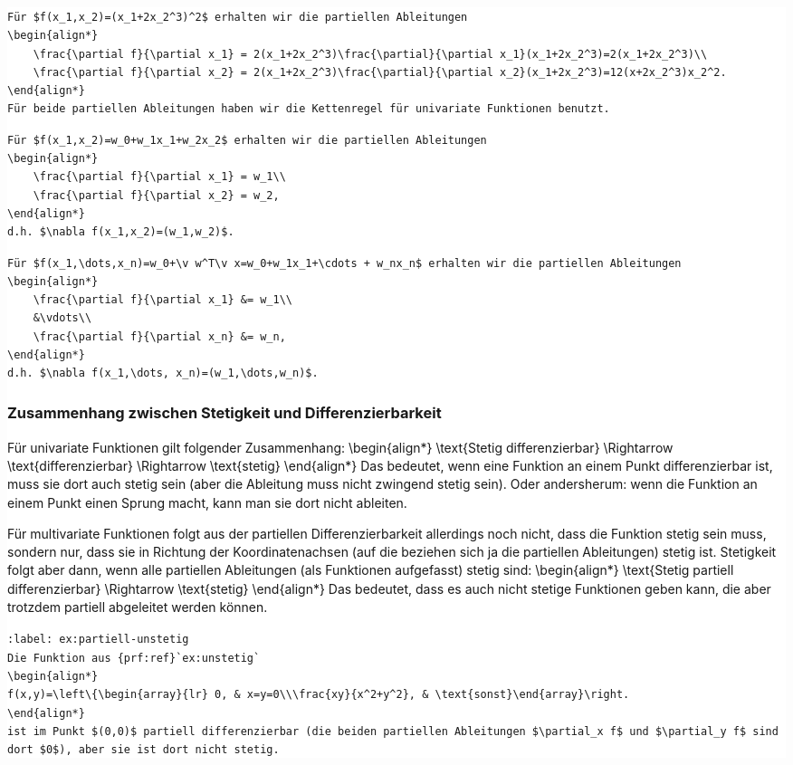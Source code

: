 ````{prf:example}
Für $f(x_1,x_2)=(x_1+2x_2^3)^2$ erhalten wir die partiellen Ableitungen
\begin{align*}
    \frac{\partial f}{\partial x_1} = 2(x_1+2x_2^3)\frac{\partial}{\partial x_1}(x_1+2x_2^3)=2(x_1+2x_2^3)\\
    \frac{\partial f}{\partial x_2} = 2(x_1+2x_2^3)\frac{\partial}{\partial x_2}(x_1+2x_2^3)=12(x+2x_2^3)x_2^2.
\end{align*}
Für beide partiellen Ableitungen haben wir die Kettenregel für univariate Funktionen benutzt.
````

````{prf:example}
Für $f(x_1,x_2)=w_0+w_1x_1+w_2x_2$ erhalten wir die partiellen Ableitungen
\begin{align*}
    \frac{\partial f}{\partial x_1} = w_1\\
    \frac{\partial f}{\partial x_2} = w_2,
\end{align*}
d.h. $\nabla f(x_1,x_2)=(w_1,w_2)$.
````

````{prf:example}
Für $f(x_1,\dots,x_n)=w_0+\v w^T\v x=w_0+w_1x_1+\cdots + w_nx_n$ erhalten wir die partiellen Ableitungen
\begin{align*}
    \frac{\partial f}{\partial x_1} &= w_1\\
    &\vdots\\
    \frac{\partial f}{\partial x_n} &= w_n,
\end{align*}
d.h. $\nabla f(x_1,\dots, x_n)=(w_1,\dots,w_n)$.
````

### Zusammenhang zwischen Stetigkeit und Differenzierbarkeit
Für univariate Funktionen gilt folgender Zusammenhang:
\begin{align*}
\text{Stetig differenzierbar} \Rightarrow \text{differenzierbar} \Rightarrow \text{stetig}
\end{align*}
Das bedeutet, wenn eine Funktion an einem Punkt differenzierbar ist, muss sie dort auch stetig sein (aber die Ableitung muss nicht zwingend stetig sein). Oder andersherum: wenn die Funktion an einem Punkt einen Sprung macht, kann man sie dort nicht ableiten. 

Für multivariate Funktionen folgt aus der partiellen Differenzierbarkeit allerdings noch nicht, dass die Funktion stetig sein muss, sondern nur, dass sie in Richtung der Koordinatenachsen (auf die beziehen sich ja die partiellen Ableitungen) stetig ist. Stetigkeit folgt aber dann, wenn alle partiellen Ableitungen (als Funktionen aufgefasst) stetig sind:
\begin{align*}
\text{Stetig partiell differenzierbar} \Rightarrow \text{stetig}
\end{align*}
Das bedeutet, dass es auch nicht stetige Funktionen geben kann, die aber trotzdem partiell abgeleitet werden können.
````{prf:example}
:label: ex:partiell-unstetig
Die Funktion aus {prf:ref}`ex:unstetig`
\begin{align*}
f(x,y)=\left\{\begin{array}{lr} 0, & x=y=0\\\frac{xy}{x^2+y^2}, & \text{sonst}\end{array}\right.
\end{align*}
ist im Punkt $(0,0)$ partiell differenzierbar (die beiden partiellen Ableitungen $\partial_x f$ und $\partial_y f$ sind dort $0$), aber sie ist dort nicht stetig.
````

